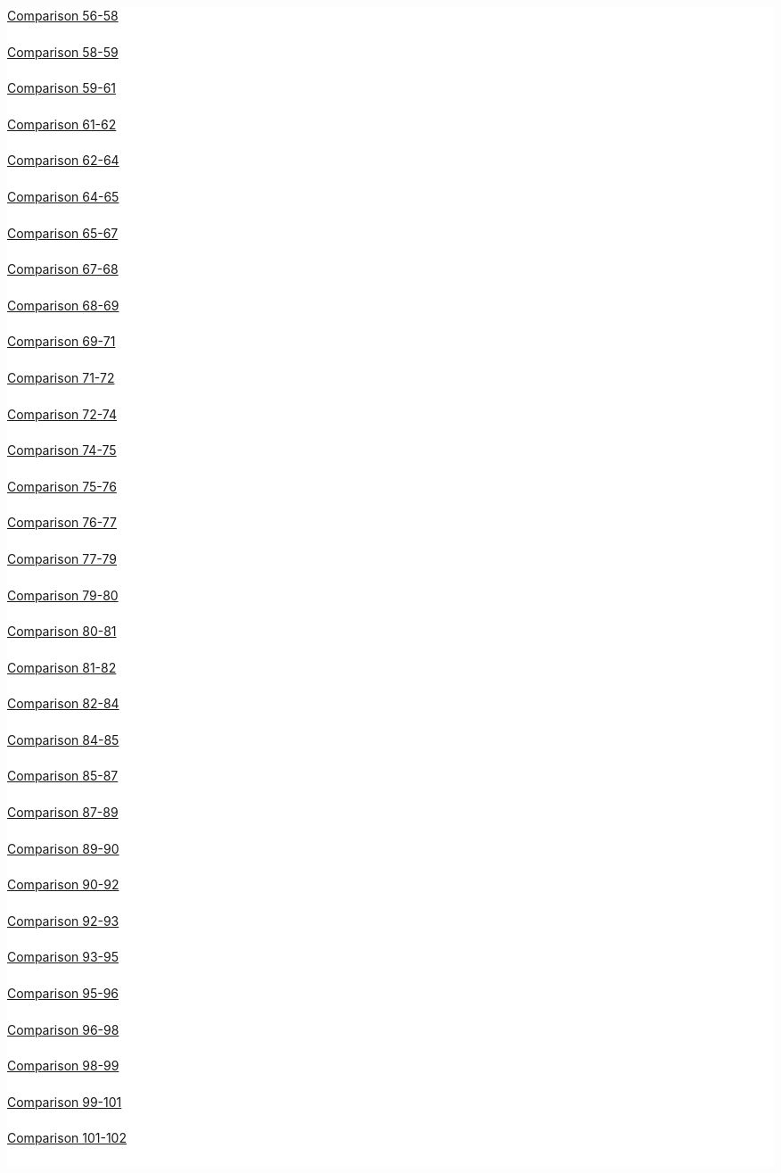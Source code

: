[Comparison 56-58](https://github.com/PRO100KatYT/FortniteProfileRevisions/tree/main/comparison/athena/comparison_56-58.md)<br><br>
[Comparison 58-59](https://github.com/PRO100KatYT/FortniteProfileRevisions/tree/main/comparison/athena/comparison_58-59.md)<br><br>
[Comparison 59-61](https://github.com/PRO100KatYT/FortniteProfileRevisions/tree/main/comparison/athena/comparison_59-61.md)<br><br>
[Comparison 61-62](https://github.com/PRO100KatYT/FortniteProfileRevisions/tree/main/comparison/athena/comparison_61-62.md)<br><br>
[Comparison 62-64](https://github.com/PRO100KatYT/FortniteProfileRevisions/tree/main/comparison/athena/comparison_62-64.md)<br><br>
[Comparison 64-65](https://github.com/PRO100KatYT/FortniteProfileRevisions/tree/main/comparison/athena/comparison_64-65.md)<br><br>
[Comparison 65-67](https://github.com/PRO100KatYT/FortniteProfileRevisions/tree/main/comparison/athena/comparison_65-67.md)<br><br>
[Comparison 67-68](https://github.com/PRO100KatYT/FortniteProfileRevisions/tree/main/comparison/athena/comparison_67-68.md)<br><br>
[Comparison 68-69](https://github.com/PRO100KatYT/FortniteProfileRevisions/tree/main/comparison/athena/comparison_68-69.md)<br><br>
[Comparison 69-71](https://github.com/PRO100KatYT/FortniteProfileRevisions/tree/main/comparison/athena/comparison_69-71.md)<br><br>
[Comparison 71-72](https://github.com/PRO100KatYT/FortniteProfileRevisions/tree/main/comparison/athena/comparison_71-72.md)<br><br>
[Comparison 72-74](https://github.com/PRO100KatYT/FortniteProfileRevisions/tree/main/comparison/athena/comparison_72-74.md)<br><br>
[Comparison 74-75](https://github.com/PRO100KatYT/FortniteProfileRevisions/tree/main/comparison/athena/comparison_74-75.md)<br><br>
[Comparison 75-76](https://github.com/PRO100KatYT/FortniteProfileRevisions/tree/main/comparison/athena/comparison_75-76.md)<br><br>
[Comparison 76-77](https://github.com/PRO100KatYT/FortniteProfileRevisions/tree/main/comparison/athena/comparison_76-77.md)<br><br>
[Comparison 77-79](https://github.com/PRO100KatYT/FortniteProfileRevisions/tree/main/comparison/athena/comparison_77-79.md)<br><br>
[Comparison 79-80](https://github.com/PRO100KatYT/FortniteProfileRevisions/tree/main/comparison/athena/comparison_79-80.md)<br><br>
[Comparison 80-81](https://github.com/PRO100KatYT/FortniteProfileRevisions/tree/main/comparison/athena/comparison_80-81.md)<br><br>
[Comparison 81-82](https://github.com/PRO100KatYT/FortniteProfileRevisions/tree/main/comparison/athena/comparison_81-82.md)<br><br>
[Comparison 82-84](https://github.com/PRO100KatYT/FortniteProfileRevisions/tree/main/comparison/athena/comparison_82-84.md)<br><br>
[Comparison 84-85](https://github.com/PRO100KatYT/FortniteProfileRevisions/tree/main/comparison/athena/comparison_84-85.md)<br><br>
[Comparison 85-87](https://github.com/PRO100KatYT/FortniteProfileRevisions/tree/main/comparison/athena/comparison_85-87.md)<br><br>
[Comparison 87-89](https://github.com/PRO100KatYT/FortniteProfileRevisions/tree/main/comparison/athena/comparison_87-89.md)<br><br>
[Comparison 89-90](https://github.com/PRO100KatYT/FortniteProfileRevisions/tree/main/comparison/athena/comparison_89-90.md)<br><br>
[Comparison 90-92](https://github.com/PRO100KatYT/FortniteProfileRevisions/tree/main/comparison/athena/comparison_90-92.md)<br><br>
[Comparison 92-93](https://github.com/PRO100KatYT/FortniteProfileRevisions/tree/main/comparison/athena/comparison_92-93.md)<br><br>
[Comparison 93-95](https://github.com/PRO100KatYT/FortniteProfileRevisions/tree/main/comparison/athena/comparison_93-95.md)<br><br>
[Comparison 95-96](https://github.com/PRO100KatYT/FortniteProfileRevisions/tree/main/comparison/athena/comparison_95-96.md)<br><br>
[Comparison 96-98](https://github.com/PRO100KatYT/FortniteProfileRevisions/tree/main/comparison/athena/comparison_96-98.md)<br><br>
[Comparison 98-99](https://github.com/PRO100KatYT/FortniteProfileRevisions/tree/main/comparison/athena/comparison_98-99.md)<br><br>
[Comparison 99-101](https://github.com/PRO100KatYT/FortniteProfileRevisions/tree/main/comparison/athena/comparison_99-101.md)<br><br>
[Comparison 101-102](https://github.com/PRO100KatYT/FortniteProfileRevisions/tree/main/comparison/athena/comparison_101-102.md)<br><br>